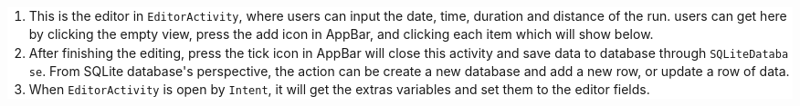 1. This is the editor in `EditorActivity`, where users can input the date, time, duration and distance of the run. users can get here by clicking the empty view, press the add icon in AppBar, and clicking each item which will show below.
2. After finishing the editing, press the tick icon in AppBar will close this activity and save data to database through `SQLiteDatabase`. From SQLite database's perspective, the action can be create a new database and add a new row, or update a row of data.
3. When `EditorActivity` is open by `Intent`, it will get the extras variables and set them to the editor fields.
